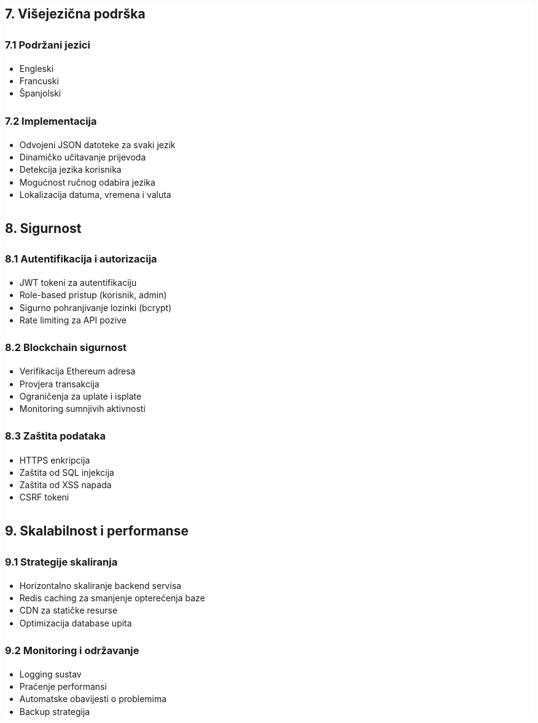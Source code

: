## 7. Višejezična podrška

### 7.1 Podržani jezici
- Engleski
- Francuski
- Španjolski

### 7.2 Implementacija
- Odvojeni JSON datoteke za svaki jezik
- Dinamičko učitavanje prijevoda
- Detekcija jezika korisnika
- Mogućnost ručnog odabira jezika
- Lokalizacija datuma, vremena i valuta

## 8. Sigurnost

### 8.1 Autentifikacija i autorizacija
- JWT tokeni za autentifikaciju
- Role-based pristup (korisnik, admin)
- Sigurno pohranjivanje lozinki (bcrypt)
- Rate limiting za API pozive

### 8.2 Blockchain sigurnost
- Verifikacija Ethereum adresa
- Provjera transakcija
- Ograničenja za uplate i isplate
- Monitoring sumnjivih aktivnosti

### 8.3 Zaštita podataka
- HTTPS enkripcija
- Zaštita od SQL injekcija
- Zaštita od XSS napada
- CSRF tokeni

## 9. Skalabilnost i performanse

### 9.1 Strategije skaliranja
- Horizontalno skaliranje backend servisa
- Redis caching za smanjenje opterećenja baze
- CDN za statičke resurse
- Optimizacija database upita

### 9.2 Monitoring i održavanje
- Logging sustav
- Praćenje performansi
- Automatske obavijesti o problemima
- Backup strategija
